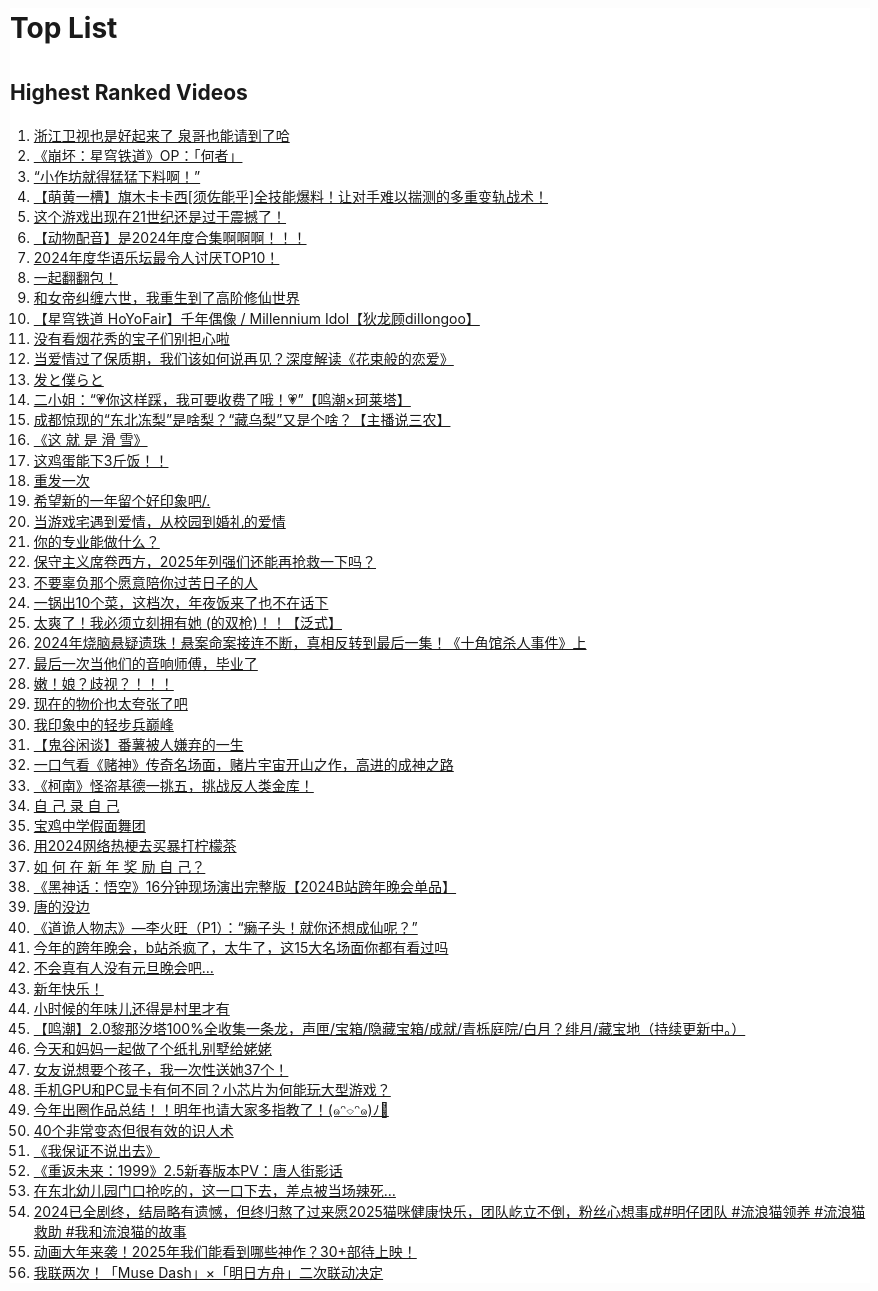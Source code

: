 # Top List
## Highest Ranked Videos
1. [浙江卫视也是好起来了 泉哥也能请到了哈](https://www.bilibili.com/video/BV1PA6oYzEcW)
1. [《崩坏：星穹铁道》OP：「何者」](https://www.bilibili.com/video/BV1Nm67YKEZv)
1. [“小作坊就得猛猛下料啊！”](https://www.bilibili.com/video/BV1zfrcY2Eq4)
1. [【萌黄一槽】旗木卡卡西[须佐能乎]全技能爆料！让对手难以揣测的多重变轨战术！](https://www.bilibili.com/video/BV1FcrsYyEcD)
1. [这个游戏出现在21世纪还是过于震撼了！](https://www.bilibili.com/video/BV1UM6dYjEob)
1. [【动物配音】是2024年度合集啊啊啊！！！](https://www.bilibili.com/video/BV1Jd6iYkEBz)
1. [2024年度华语乐坛最令人讨厌TOP10！](https://www.bilibili.com/video/BV16bChYiEv3)
1. [一起翻翻包！](https://www.bilibili.com/video/BV16d6BYnEzD)
1. [和女帝纠缠六世，我重生到了高阶修仙世界](https://www.bilibili.com/video/BV1Pt6qYDEPJ)
1. [【星穹铁道 HoYoFair】千年偶像 / Millennium Idol【狄龙顾dillongoo】](https://www.bilibili.com/video/BV1ffrcY2EGv)
1. [没有看烟花秀的宝子们别担心啦](https://www.bilibili.com/video/BV1er6dY9E8P)
1. [当爱情过了保质期，我们该如何说再见？深度解读《花束般的恋爱》](https://www.bilibili.com/video/BV14F6mYSEcR)
1. [发と僕らと](https://www.bilibili.com/video/BV1fJCVYUEDh)
1. [二小姐：“💗你这样踩，我可要收费了哦！💗”【鸣潮×珂莱塔】](https://www.bilibili.com/video/BV1GM6qYeEcz)
1. [成都惊现的“东北冻梨”是啥梨？“藏乌梨”又是个啥？【主播说三农】](https://www.bilibili.com/video/BV17j61YcEYK)
1. [《这 就 是 滑 雪》](https://www.bilibili.com/video/BV1ZC6zY7Eio)
1. [这鸡蛋能下3斤饭！！](https://www.bilibili.com/video/BV1rv6DYpES8)
1. [重发一次](https://www.bilibili.com/video/BV1m266YNETa)
1. [希望新的一年留个好印象吧/.](https://www.bilibili.com/video/BV1PD6QYwEXk)
1. [当游戏宅遇到爱情，从校园到婚礼的爱情](https://www.bilibili.com/video/BV19J6oYoER2)
1. [你的专业能做什么？](https://www.bilibili.com/video/BV17Z6iY3E5y)
1. [保守主义席卷西方，2025年列强们还能再抢救一下吗？](https://www.bilibili.com/video/BV17w6zYjEcC)
1. [不要辜负那个愿意陪你过苦日子的人](https://www.bilibili.com/video/BV1U86RYGE9W)
1. [一锅出10个菜，这档次，年夜饭来了也不在话下](https://www.bilibili.com/video/BV1XA62YZEus)
1. [太爽了！我必须立刻拥有她 (的双枪)！！【泛式】](https://www.bilibili.com/video/BV1KX6HYEEUZ)
1. [2024年烧脑悬疑遗珠！悬案命案接连不断，真相反转到最后一集！《十角馆杀人事件》上](https://www.bilibili.com/video/BV1hZ6EY7ERG)
1. [最后一次当他们的音响师傅，毕业了](https://www.bilibili.com/video/BV1yg66YfEzc)
1. [嫩！娘？歧视？！！！](https://www.bilibili.com/video/BV1kt62YrEb6)
1. [现在的物价也太夸张了吧](https://www.bilibili.com/video/BV1M16JYLEUp)
1. [我印象中的轻步兵巅峰](https://www.bilibili.com/video/BV1rz6XYtE7w)
1. [【鬼谷闲谈】番薯被人嫌弃的一生](https://www.bilibili.com/video/BV15w62Y8EUv)
1. [一口气看《赌神》传奇名场面，赌片宇宙开山之作，高进的成神之路](https://www.bilibili.com/video/BV1m562YnEt7)
1. [《柯南》怪盗基德一挑五，挑战反人类金库！](https://www.bilibili.com/video/BV1ne6zYsEX5)
1. [自 己 录 自 己](https://www.bilibili.com/video/BV1sN6mYjEv7)
1. [宝鸡中学假面舞团](https://www.bilibili.com/video/BV1pn6dYMEzt)
1. [用2024网络热梗去买暴打柠檬茶](https://www.bilibili.com/video/BV1iB6dYdE8R)
1. [如 何 在 新 年 奖 励 自 己？](https://www.bilibili.com/video/BV1CM6BYpEBn)
1. [《黑神话：悟空》16分钟现场演出完整版【2024B站跨年晚会单品】](https://www.bilibili.com/video/BV1LU6DYyEuK)
1. [唐的没边](https://www.bilibili.com/video/BV1a36qYaEAd)
1. [《道诡人物志》—李火旺（P1）：“癞子头！就你还想成仙呢？”](https://www.bilibili.com/video/BV1iP6qYTEvS)
1. [今年的跨年晚会，b站杀疯了，太牛了，这15大名场面你都有看过吗](https://www.bilibili.com/video/BV1gV6qYcEEX)
1. [不会真有人没有元旦晚会吧…](https://www.bilibili.com/video/BV1s16iYJEzG)
1. [新年快乐！](https://www.bilibili.com/video/BV1456HY5Eai)
1. [小时候的年味儿还得是村里才有](https://www.bilibili.com/video/BV1wQrcYpEDG)
1. [【鸣潮】2.0黎那汐塔100%全收集一条龙，声匣/宝箱/隐藏宝箱/成就/青栎庭院/白月？绯月/藏宝地（持续更新中。）](https://www.bilibili.com/video/BV1Ne6rYAEKR)
1. [今天和妈妈一起做了个纸扎别墅给姥姥](https://www.bilibili.com/video/BV1i662YeEwK)
1. [女友说想要个孩子，我一次性送她37个！](https://www.bilibili.com/video/BV1t96GYdEYw)
1. [手机GPU和PC显卡有何不同？小芯片为何能玩大型游戏？](https://www.bilibili.com/video/BV1hk6kY1EwT)
1. [今年出圈作品总结！！明年也请大家多指教了！(๑ᵔ⌔ᵔ๑)ﾉ🧨](https://www.bilibili.com/video/BV1T96HYmExi)
1. [40个非常变态但很有效的识人术](https://www.bilibili.com/video/BV1F36oYPEdY)
1. [《我保证不说出去》](https://www.bilibili.com/video/BV1oH6BYCEz8)
1. [《重返未来：1999》2.5新春版本PV：唐人街影话](https://www.bilibili.com/video/BV1vNkQYSEmt)
1. [在东北幼儿园门口抢吃的，这一口下去，差点被当场辣死…](https://www.bilibili.com/video/BV1WU6iY7EMC)
1. [2024已全剧终，结局略有遗憾，但终归熬了过来愿2025猫咪健康快乐，团队屹立不倒，粉丝心想事成#明仔团队 #流浪猫领养 #流浪猫救助 #我和流浪猫的故事](https://www.bilibili.com/video/BV1qk6DYmEbs)
1. [动画大年来袭！2025年我们能看到哪些神作？30+部待上映！](https://www.bilibili.com/video/BV1nJ6JYAEYj)
1. [我联两次！「Muse Dash」×「明日方舟」二次联动决定](https://www.bilibili.com/video/BV1s46qYHEQV)